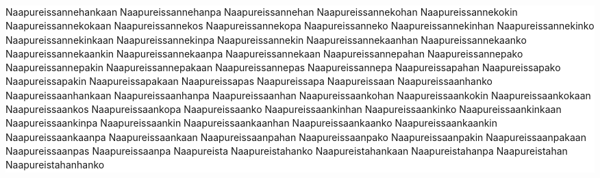 Naapureissannehankaan
Naapureissannehanpa
Naapureissannehan
Naapureissannekohan
Naapureissannekokin
Naapureissannekokaan
Naapureissannekos
Naapureissannekopa
Naapureissanneko
Naapureissannekinhan
Naapureissannekinko
Naapureissannekinkaan
Naapureissannekinpa
Naapureissannekin
Naapureissannekaanhan
Naapureissannekaanko
Naapureissannekaankin
Naapureissannekaanpa
Naapureissannekaan
Naapureissannepahan
Naapureissannepako
Naapureissannepakin
Naapureissannepakaan
Naapureissannepas
Naapureissannepa
Naapureissapahan
Naapureissapako
Naapureissapakin
Naapureissapakaan
Naapureissapas
Naapureissapa
Naapureissaan
Naapureissaanhanko
Naapureissaanhankaan
Naapureissaanhanpa
Naapureissaanhan
Naapureissaankohan
Naapureissaankokin
Naapureissaankokaan
Naapureissaankos
Naapureissaankopa
Naapureissaanko
Naapureissaankinhan
Naapureissaankinko
Naapureissaankinkaan
Naapureissaankinpa
Naapureissaankin
Naapureissaankaanhan
Naapureissaankaanko
Naapureissaankaankin
Naapureissaankaanpa
Naapureissaankaan
Naapureissaanpahan
Naapureissaanpako
Naapureissaanpakin
Naapureissaanpakaan
Naapureissaanpas
Naapureissaanpa
Naapureista
Naapureistahanko
Naapureistahankaan
Naapureistahanpa
Naapureistahan
Naapureistahanhanko